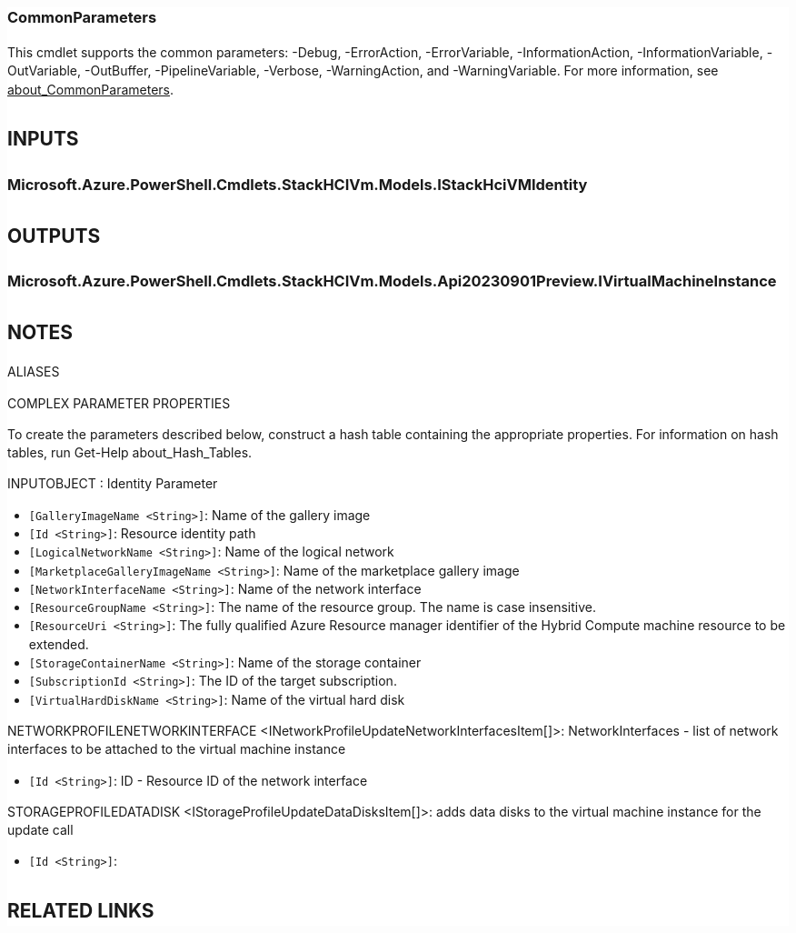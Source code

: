 ### CommonParameters
This cmdlet supports the common parameters: -Debug, -ErrorAction, -ErrorVariable, -InformationAction, -InformationVariable, -OutVariable, -OutBuffer, -PipelineVariable, -Verbose, -WarningAction, and -WarningVariable. For more information, see [about_CommonParameters](http://go.microsoft.com/fwlink/?LinkID=113216).

## INPUTS

### Microsoft.Azure.PowerShell.Cmdlets.StackHCIVm.Models.IStackHciVMIdentity

## OUTPUTS

### Microsoft.Azure.PowerShell.Cmdlets.StackHCIVm.Models.Api20230901Preview.IVirtualMachineInstance

## NOTES

ALIASES

COMPLEX PARAMETER PROPERTIES

To create the parameters described below, construct a hash table containing the appropriate properties. For information on hash tables, run Get-Help about_Hash_Tables.


INPUTOBJECT <IStackHciVMIdentity>: Identity Parameter
  - `[GalleryImageName <String>]`: Name of the gallery image
  - `[Id <String>]`: Resource identity path
  - `[LogicalNetworkName <String>]`: Name of the logical network
  - `[MarketplaceGalleryImageName <String>]`: Name of the marketplace gallery image
  - `[NetworkInterfaceName <String>]`: Name of the network interface
  - `[ResourceGroupName <String>]`: The name of the resource group. The name is case insensitive.
  - `[ResourceUri <String>]`: The fully qualified Azure Resource manager identifier of the Hybrid Compute machine resource to be extended.
  - `[StorageContainerName <String>]`: Name of the storage container
  - `[SubscriptionId <String>]`: The ID of the target subscription.
  - `[VirtualHardDiskName <String>]`: Name of the virtual hard disk

NETWORKPROFILENETWORKINTERFACE <INetworkProfileUpdateNetworkInterfacesItem[]>: NetworkInterfaces - list of network interfaces to be attached to the virtual machine instance
  - `[Id <String>]`: ID - Resource ID of the network interface

STORAGEPROFILEDATADISK <IStorageProfileUpdateDataDisksItem[]>: adds data disks to the virtual machine instance for the update call
  - `[Id <String>]`: 

## RELATED LINKS

